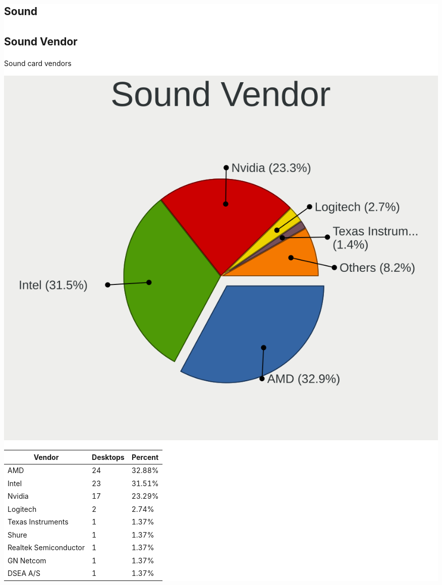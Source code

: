 Sound
-----

Sound Vendor
------------

Sound card vendors

![Sound Vendor](./images/pie_chart/snd_vendor.svg)


| Vendor                  | Desktops | Percent |
|-------------------------|----------|---------|
| AMD                     | 24       | 32.88%  |
| Intel                   | 23       | 31.51%  |
| Nvidia                  | 17       | 23.29%  |
| Logitech                | 2        | 2.74%   |
| Texas Instruments       | 1        | 1.37%   |
| Shure                   | 1        | 1.37%   |
| Realtek Semiconductor   | 1        | 1.37%   |
| GN Netcom               | 1        | 1.37%   |
| DSEA A/S                | 1        | 1.37%   |